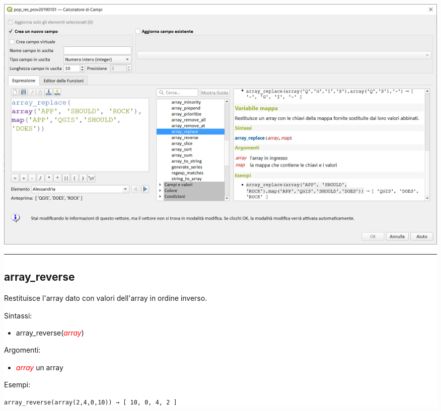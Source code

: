 ![](../../img/array/array_replace/img_02.png)

---

## array_reverse

Restituisce l'array dato con valori dell'array in ordine inverso.

Sintassi:

* array_reverse(_<span style="color:red;">array</span>_)

Argomenti:

* _<span style="color:red;">array</span>_ un array

Esempi:

```
array_reverse(array(2,4,0,10)) → [ 10, 0, 4, 2 ]
```
